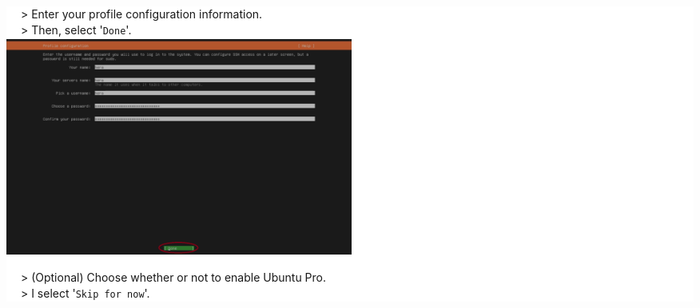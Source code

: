 
&emsp; > Enter your profile configuration information. <br>
&emsp; > Then, select '`Done`'. <br>
<a href="./Icons%20and%20Screenshots/Screenshot%202025-10-20%20192520%20v2.png">
  <img src="./Icons%20and%20Screenshots/Screenshot%202025-10-20%20192520%20v2.png" height="270"/>
</a><br>

&emsp; > (Optional) Choose whether or not to enable Ubuntu Pro. <br>
&emsp; > I select '`Skip for now`'. <br>
<a href="./Icons%20and%20Screenshots/Screenshot%202025-10-20%20192533%20v2.png">